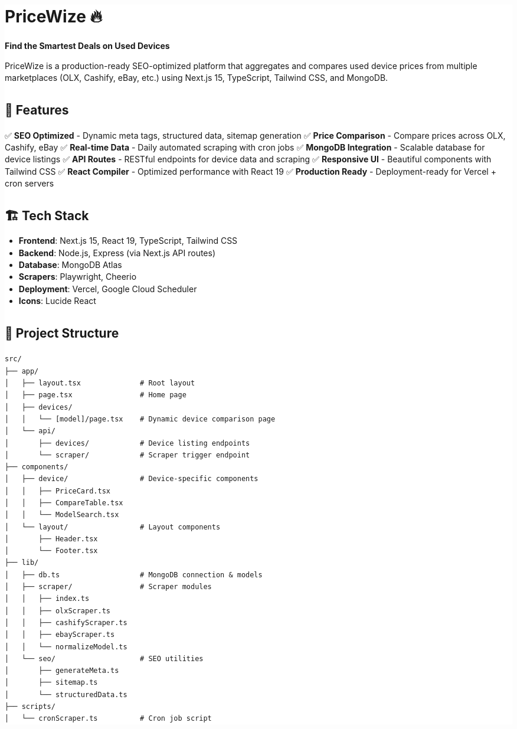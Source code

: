 # PriceWize 🔥

**Find the Smartest Deals on Used Devices**

PriceWize is a production-ready SEO-optimized platform that aggregates and compares used device prices from multiple marketplaces (OLX, Cashify, eBay, etc.) using Next.js 15, TypeScript, Tailwind CSS, and MongoDB.

## 🎯 Features

✅ **SEO Optimized** - Dynamic meta tags, structured data, sitemap generation
✅ **Price Comparison** - Compare prices across OLX, Cashify, eBay
✅ **Real-time Data** - Daily automated scraping with cron jobs
✅ **MongoDB Integration** - Scalable database for device listings
✅ **API Routes** - RESTful endpoints for device data and scraping
✅ **Responsive UI** - Beautiful components with Tailwind CSS
✅ **React Compiler** - Optimized performance with React 19
✅ **Production Ready** - Deployment-ready for Vercel + cron servers

## 🏗️ Tech Stack

- **Frontend**: Next.js 15, React 19, TypeScript, Tailwind CSS
- **Backend**: Node.js, Express (via Next.js API routes)
- **Database**: MongoDB Atlas
- **Scrapers**: Playwright, Cheerio
- **Deployment**: Vercel, Google Cloud Scheduler
- **Icons**: Lucide React

## 📁 Project Structure

```
src/
├── app/
│   ├── layout.tsx              # Root layout
│   ├── page.tsx                # Home page
│   ├── devices/
│   │   └── [model]/page.tsx    # Dynamic device comparison page
│   └── api/
│       ├── devices/            # Device listing endpoints
│       └── scraper/            # Scraper trigger endpoint
├── components/
│   ├── device/                 # Device-specific components
│   │   ├── PriceCard.tsx
│   │   ├── CompareTable.tsx
│   │   └── ModelSearch.tsx
│   └── layout/                 # Layout components
│       ├── Header.tsx
│       └── Footer.tsx
├── lib/
│   ├── db.ts                   # MongoDB connection & models
│   ├── scraper/                # Scraper modules
│   │   ├── index.ts
│   │   ├── olxScraper.ts
│   │   ├── cashifyScraper.ts
│   │   ├── ebayScraper.ts
│   │   └── normalizeModel.ts
│   └── seo/                    # SEO utilities
│       ├── generateMeta.ts
│       ├── sitemap.ts
│       └── structuredData.ts
├── scripts/
│   └── cronScraper.ts          # Cron job script
```